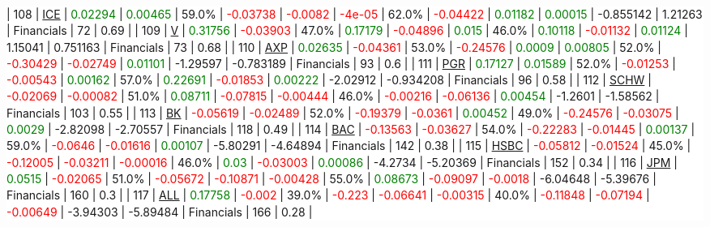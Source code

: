 | 108 | [ICE](https://finance.yahoo.com/quote/ICE/financials)     | <span style="color: green;"> 0.02294 </span>  | <span style="color: green;"> 0.00465 </span> | 59.0%                  | <span style="color: red;"> -0.03738 </span>  | <span style="color: red;"> -0.0082 </span>   | <span style="color: red;"> -4e-05 </span>    | 62.0%                  | <span style="color: red;"> -0.04422 </span>  | <span style="color: green;"> 0.01182 </span> | <span style="color: green;"> 0.00015 </span> |         -0.855142    |   1.21263    | Financials             |     72 |           0.69 |
| 109 | [V](https://finance.yahoo.com/quote/V/financials)         | <span style="color: green;"> 0.31756 </span>  | <span style="color: red;"> -0.03903 </span>  | 47.0%                  | <span style="color: green;"> 0.17179 </span> | <span style="color: red;"> -0.04896 </span>  | <span style="color: green;"> 0.015 </span>   | 46.0%                  | <span style="color: green;"> 0.10118 </span> | <span style="color: red;"> -0.01132 </span>  | <span style="color: green;"> 0.01124 </span> |          1.15041     |   0.751163   | Financials             |     73 |           0.68 |
| 110 | [AXP](https://finance.yahoo.com/quote/AXP/financials)     | <span style="color: green;"> 0.02635 </span>  | <span style="color: red;"> -0.04361 </span>  | 53.0%                  | <span style="color: red;"> -0.24576 </span>  | <span style="color: green;"> 0.0009 </span>  | <span style="color: green;"> 0.00805 </span> | 52.0%                  | <span style="color: red;"> -0.30429 </span>  | <span style="color: red;"> -0.02749 </span>  | <span style="color: green;"> 0.01101 </span> |         -1.29597     |  -0.783189   | Financials             |     93 |           0.6  |
| 111 | [PGR](https://finance.yahoo.com/quote/PGR/financials)     | <span style="color: green;"> 0.17127 </span>  | <span style="color: green;"> 0.01589 </span> | 52.0%                  | <span style="color: red;"> -0.01253 </span>  | <span style="color: red;"> -0.00543 </span>  | <span style="color: green;"> 0.00162 </span> | 57.0%                  | <span style="color: green;"> 0.22691 </span> | <span style="color: red;"> -0.01853 </span>  | <span style="color: green;"> 0.00222 </span> |         -2.02912     |  -0.934208   | Financials             |     96 |           0.58 |
| 112 | [SCHW](https://finance.yahoo.com/quote/SCHW/financials)   | <span style="color: red;"> -0.02069 </span>   | <span style="color: red;"> -0.00082 </span>  | 51.0%                  | <span style="color: green;"> 0.08711 </span> | <span style="color: red;"> -0.07815 </span>  | <span style="color: red;"> -0.00444 </span>  | 46.0%                  | <span style="color: red;"> -0.00216 </span>  | <span style="color: red;"> -0.06136 </span>  | <span style="color: green;"> 0.00454 </span> |         -1.2601      |  -1.58562    | Financials             |    103 |           0.55 |
| 113 | [BK](https://finance.yahoo.com/quote/BK/financials)       | <span style="color: red;"> -0.05619 </span>   | <span style="color: red;"> -0.02489 </span>  | 52.0%                  | <span style="color: red;"> -0.19379 </span>  | <span style="color: red;"> -0.0361 </span>   | <span style="color: green;"> 0.00452 </span> | 49.0%                  | <span style="color: red;"> -0.24576 </span>  | <span style="color: red;"> -0.03075 </span>  | <span style="color: green;"> 0.0029 </span>  |         -2.82098     |  -2.70557    | Financials             |    118 |           0.49 |
| 114 | [BAC](https://finance.yahoo.com/quote/BAC/financials)     | <span style="color: red;"> -0.13563 </span>   | <span style="color: red;"> -0.03627 </span>  | 54.0%                  | <span style="color: red;"> -0.22283 </span>  | <span style="color: red;"> -0.01445 </span>  | <span style="color: green;"> 0.00137 </span> | 59.0%                  | <span style="color: red;"> -0.0646 </span>   | <span style="color: red;"> -0.01616 </span>  | <span style="color: green;"> 0.00107 </span> |         -5.80291     |  -4.64894    | Financials             |    142 |           0.38 |
| 115 | [HSBC](https://finance.yahoo.com/quote/HSBC/financials)   | <span style="color: red;"> -0.05812 </span>   | <span style="color: red;"> -0.01524 </span>  | 45.0%                  | <span style="color: red;"> -0.12005 </span>  | <span style="color: red;"> -0.03211 </span>  | <span style="color: red;"> -0.00016 </span>  | 46.0%                  | <span style="color: green;"> 0.03 </span>    | <span style="color: red;"> -0.03003 </span>  | <span style="color: green;"> 0.00086 </span> |         -4.2734      |  -5.20369    | Financials             |    152 |           0.34 |
| 116 | [JPM](https://finance.yahoo.com/quote/JPM/financials)     | <span style="color: green;"> 0.0515 </span>   | <span style="color: red;"> -0.02065 </span>  | 51.0%                  | <span style="color: red;"> -0.05672 </span>  | <span style="color: red;"> -0.10871 </span>  | <span style="color: red;"> -0.00428 </span>  | 55.0%                  | <span style="color: green;"> 0.08673 </span> | <span style="color: red;"> -0.09097 </span>  | <span style="color: red;"> -0.0018 </span>   |         -6.04648     |  -5.39676    | Financials             |    160 |           0.3  |
| 117 | [ALL](https://finance.yahoo.com/quote/ALL/financials)     | <span style="color: green;"> 0.17758 </span>  | <span style="color: red;"> -0.002 </span>    | 39.0%                  | <span style="color: red;"> -0.223 </span>    | <span style="color: red;"> -0.06641 </span>  | <span style="color: red;"> -0.00315 </span>  | 40.0%                  | <span style="color: red;"> -0.11848 </span>  | <span style="color: red;"> -0.07194 </span>  | <span style="color: red;"> -0.00649 </span>  |         -3.94303     |  -5.89484    | Financials             |    166 |           0.28 |